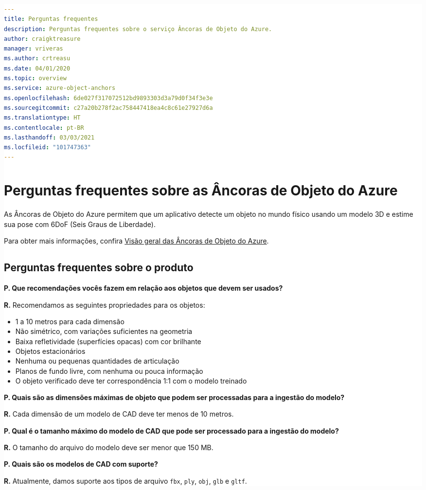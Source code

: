 ```yaml
---
title: Perguntas frequentes
description: Perguntas frequentes sobre o serviço Âncoras de Objeto do Azure.
author: craigktreasure
manager: vriveras
ms.author: crtreasu
ms.date: 04/01/2020
ms.topic: overview
ms.service: azure-object-anchors
ms.openlocfilehash: 6de027f317072512bd9893303d3a79d0f34f3e3e
ms.sourcegitcommit: c27a20b278f2ac758447418ea4c8c61e27927d6a
ms.translationtype: HT
ms.contentlocale: pt-BR
ms.lasthandoff: 03/03/2021
ms.locfileid: "101747363"
---
```

# <a name="frequently-asked-questions-about-azure-object-anchors"></a>Perguntas frequentes sobre as Âncoras de Objeto do Azure

As Âncoras de Objeto do Azure permitem que um aplicativo detecte um objeto no mundo físico usando um modelo 3D e estime sua pose com 6DoF (Seis Graus de Liberdade).

Para obter mais informações, confira [Visão geral das Âncoras de Objeto do Azure](overview.md).

## <a name="product-faq"></a>Perguntas frequentes sobre o produto
**P. Que recomendações vocês fazem em relação aos objetos que devem ser usados?**

**R.** Recomendamos as seguintes propriedades para os objetos:

* 1 a 10 metros para cada dimensão
* Não simétrico, com variações suficientes na geometria
* Baixa refletividade (superfícies opacas) com cor brilhante
* Objetos estacionários
* Nenhuma ou pequenas quantidades de articulação
* Planos de fundo livre, com nenhuma ou pouca informação
* O objeto verificado deve ter correspondência 1:1 com o modelo treinado

**P. Quais são as dimensões máximas de objeto que podem ser processadas para a ingestão do modelo?**

**R.** Cada dimensão de um modelo de CAD deve ter menos de 10 metros.

**P. Qual é o tamanho máximo do modelo de CAD que pode ser processado para a ingestão do modelo?**

**R.** O tamanho do arquivo do modelo deve ser menor que 150 MB.

**P. Quais são os modelos de CAD com suporte?**

**R.** Atualmente, damos suporte aos tipos de arquivo `fbx`, `ply`, `obj`, `glb` e `gltf`.

